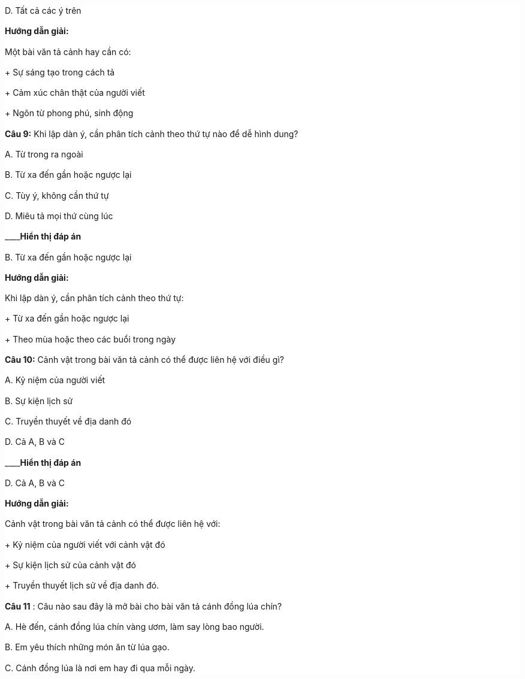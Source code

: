 D. Tất cả các ý trên

**Hướng dẫn giải:**

Một bài văn tả cảnh hay cần có: 

\+ Sự sáng tạo trong cách tả 

\+ Cảm xúc chân thật của người viết 

\+ Ngôn từ phong phú, sinh động 

**Câu 9:** Khi lập dàn ý, cần phân tích cảnh theo thứ tự nào để dễ hình dung?

A. Từ trong ra ngoài

B. Từ xa đến gần hoặc ngược lại

C. Tùy ý, không cần thứ tự

D. Miêu tả mọi thứ cùng lúc

____**Hiển thị đáp án**

B. Từ xa đến gần hoặc ngược lại

**Hướng dẫn giải:**

Khi lập dàn ý, cần phân tích cảnh theo thứ tự:

\+ Từ xa đến gần hoặc ngược lại

\+ Theo mùa hoặc theo các buổi trong ngày 

**Câu 10:** Cảnh vật trong bài văn tả cảnh có thể được liên hệ với điều gì?

A. Kỷ niệm của người viết

B. Sự kiện lịch sử

C. Truyền thuyết về địa danh đó

D. Cả A, B và C

____**Hiển thị đáp án**

D. Cả A, B và C

**Hướng dẫn giải:**

Cảnh vật trong bài văn tả cảnh có thể được liên hệ với:

\+ Kỷ niệm của người viết với cảnh vật đó

\+ Sự kiện lịch sử của cảnh vật đó

\+ Truyền thuyết lịch sử về địa danh đó. 

**Câu 11** : Câu nào sau đây là mở bài cho bài văn tả cánh đồng lúa chín?

A. Hè đến, cánh đồng lúa chín vàng ươm, làm say lòng bao người.

B. Em yêu thích những món ăn từ lúa gạo.

C. Cánh đồng lúa là nơi em hay đi qua mỗi ngày.
